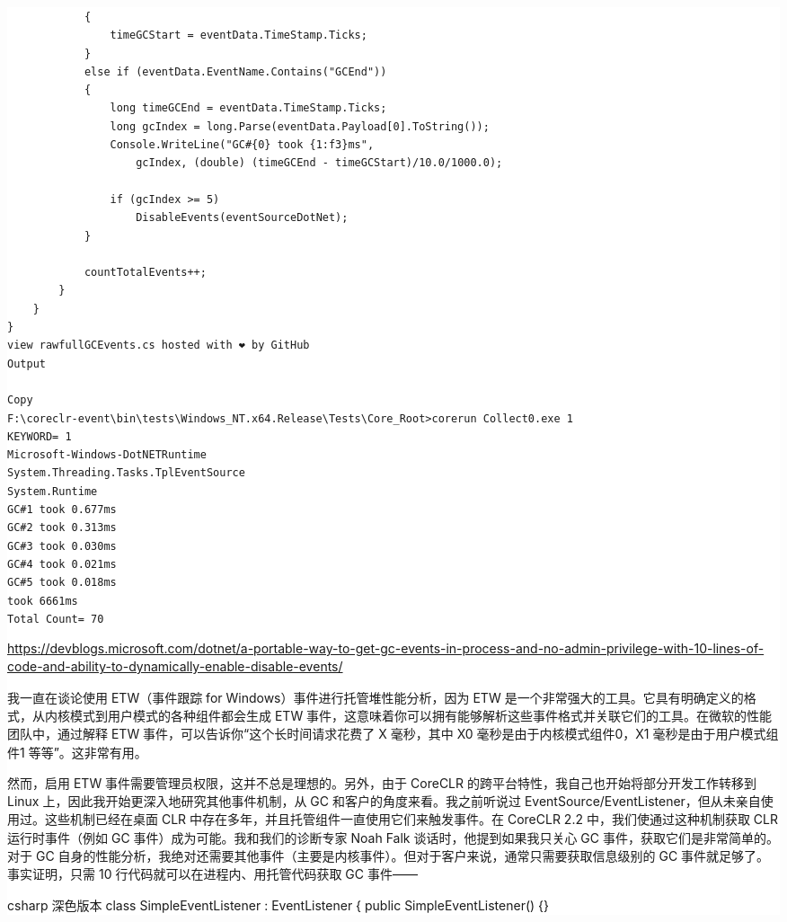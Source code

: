 ```
            {
                timeGCStart = eventData.TimeStamp.Ticks;
            }
            else if (eventData.EventName.Contains("GCEnd"))
            {
                long timeGCEnd = eventData.TimeStamp.Ticks;
                long gcIndex = long.Parse(eventData.Payload[0].ToString());
                Console.WriteLine("GC#{0} took {1:f3}ms", 
                    gcIndex, (double) (timeGCEnd - timeGCStart)/10.0/1000.0);

                if (gcIndex >= 5)
                    DisableEvents(eventSourceDotNet);
            }

            countTotalEvents++;
        }
    }
}
view rawfullGCEvents.cs hosted with ❤ by GitHub
Output

Copy
F:\coreclr-event\bin\tests\Windows_NT.x64.Release\Tests\Core_Root>corerun Collect0.exe 1
KEYWORD= 1
Microsoft-Windows-DotNETRuntime
System.Threading.Tasks.TplEventSource
System.Runtime
GC#1 took 0.677ms
GC#2 took 0.313ms
GC#3 took 0.030ms
GC#4 took 0.021ms
GC#5 took 0.018ms
took 6661ms
Total Count= 70
```

https://devblogs.microsoft.com/dotnet/a-portable-way-to-get-gc-events-in-process-and-no-admin-privilege-with-10-lines-of-code-and-ability-to-dynamically-enable-disable-events/

我一直在谈论使用 ETW（事件跟踪 for Windows）事件进行托管堆性能分析，因为 ETW 是一个非常强大的工具。它具有明确定义的格式，从内核模式到用户模式的各种组件都会生成 ETW 事件，这意味着你可以拥有能够解析这些事件格式并关联它们的工具。在微软的性能团队中，通过解释 ETW 事件，可以告诉你“这个长时间请求花费了 X 毫秒，其中 X0 毫秒是由于内核模式组件0，X1 毫秒是由于用户模式组件1 等等”。这非常有用。

然而，启用 ETW 事件需要管理员权限，这并不总是理想的。另外，由于 CoreCLR 的跨平台特性，我自己也开始将部分开发工作转移到 Linux 上，因此我开始更深入地研究其他事件机制，从 GC 和客户的角度来看。我之前听说过 EventSource/EventListener，但从未亲自使用过。这些机制已经在桌面 CLR 中存在多年，并且托管组件一直使用它们来触发事件。在 CoreCLR 2.2 中，我们使通过这种机制获取 CLR 运行时事件（例如 GC 事件）成为可能。我和我们的诊断专家 Noah Falk 谈话时，他提到如果我只关心 GC 事件，获取它们是非常简单的。对于 GC 自身的性能分析，我绝对还需要其他事件（主要是内核事件）。但对于客户来说，通常只需要获取信息级别的 GC 事件就足够了。事实证明，只需 10 行代码就可以在进程内、用托管代码获取 GC 事件——

csharp
深色版本
class SimpleEventListener : EventListener
{
    public SimpleEventListener() {}
